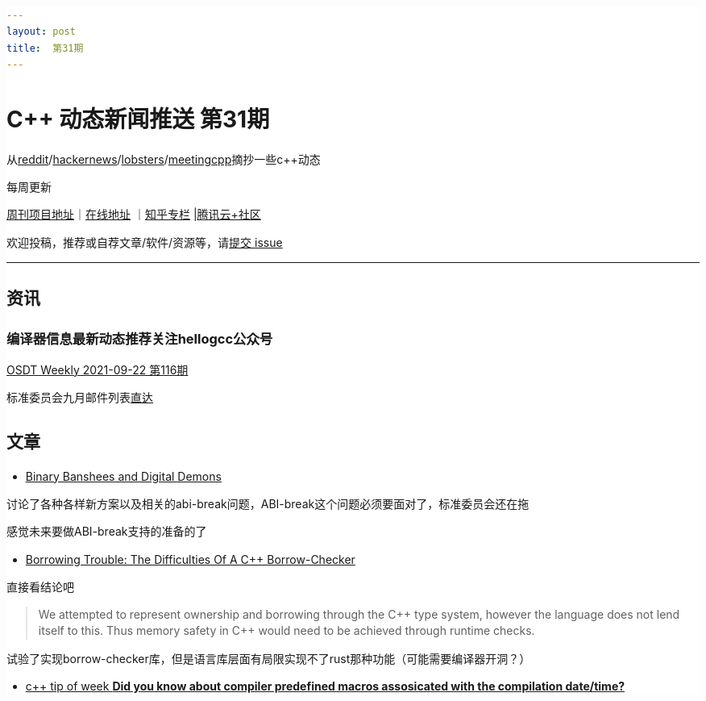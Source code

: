 ```yaml
---
layout: post
title:  第31期
---
```


# C++ 动态新闻推送 第31期

从[reddit](https://www.reddit.com/r/cpp/)/[hackernews](https://news.ycombinator.com/)/[lobsters](https://lobste.rs/)/[meetingcpp](https://www.meetingcpp.com/blog/blogroll/items/Meeting-Cpp-Blogroll-299.html)摘抄一些c++动态

每周更新

[周刊项目地址](https://github.com/wanghenshui/cppweeklynews)｜[在线地址](https://wanghenshui.github.io/cppweeklynews/) ｜[知乎专栏](https://www.zhihu.com/column/jieyaren) |[腾讯云+社区](https://cloud.tencent.com/developer/column/92884)

欢迎投稿，推荐或自荐文章/软件/资源等，请[提交 issue](https://github.com/wanghenshui/cppweeklynews/issues)

---

## 资讯

###  编译器信息最新动态推荐关注hellogcc公众号

[OSDT Weekly 2021-09-22 第116期](https://github.com/hellogcc/osdt-weekly/blob/master/weekly/2021-09-22.md)

标准委员会九月邮件列表[直达](http://www.open-std.org/jtc1/sc22/wg21/docs/papers/2021/#mailing2021-09)

## 文章

- [Binary Banshees and Digital Demons](https://thephd.dev/binary-banshees-digital-demons-abi-c-c++-help-me-god-please)

讨论了各种各样新方案以及相关的abi-break问题，ABI-break这个问题必须要面对了，标准委员会还在拖

感觉未来要做ABI-break支持的准备的了

- [Borrowing Trouble: The Difficulties Of A C++ Borrow-Checker](https://docs.google.com/document/d/e/2PACX-1vSt2VB1zQAJ6JDMaIA9PlmEgBxz2K5Tx6w2JqJNeYCy0gU4aoubdTxlENSKNSrQ2TXqPWcuwtXe6PlO/pub)

直接看结论吧

> We attempted to represent ownership and borrowing through the C++ type  system, however the language does not lend itself to this. Thus memory  safety in C++ would need to be achieved through runtime checks. 

试验了实现borrow-checker库，但是语言库层面有局限实现不了rust那种功能（可能需要编译器开洞？）

- [c++ tip of week **Did you know about compiler predefined macros assosicated with the compilation date/time?** ](https://github.com/QuantlabFinancial/cpp_tip_of_the_week/blob/master/244.md)
